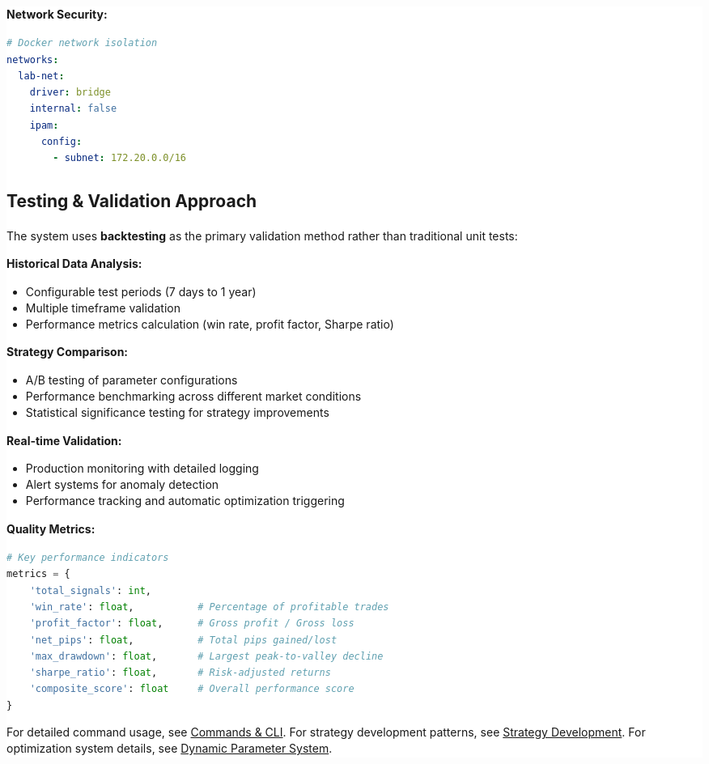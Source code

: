 **Network Security:**
```yaml
# Docker network isolation
networks:
  lab-net:
    driver: bridge
    internal: false
    ipam:
      config:
        - subnet: 172.20.0.0/16
```

## Testing & Validation Approach

The system uses **backtesting** as the primary validation method rather than traditional unit tests:

**Historical Data Analysis:**
- Configurable test periods (7 days to 1 year)
- Multiple timeframe validation
- Performance metrics calculation (win rate, profit factor, Sharpe ratio)

**Strategy Comparison:**
- A/B testing of parameter configurations
- Performance benchmarking across different market conditions
- Statistical significance testing for strategy improvements

**Real-time Validation:**
- Production monitoring with detailed logging
- Alert systems for anomaly detection
- Performance tracking and automatic optimization triggering

**Quality Metrics:**
```python
# Key performance indicators
metrics = {
    'total_signals': int,
    'win_rate': float,           # Percentage of profitable trades
    'profit_factor': float,      # Gross profit / Gross loss
    'net_pips': float,           # Total pips gained/lost
    'max_drawdown': float,       # Largest peak-to-valley decline
    'sharpe_ratio': float,       # Risk-adjusted returns
    'composite_score': float     # Overall performance score
}
```

For detailed command usage, see [Commands & CLI](claude-commands.md).
For strategy development patterns, see [Strategy Development](claude-strategies.md).
For optimization system details, see [Dynamic Parameter System](claude-optimization.md).